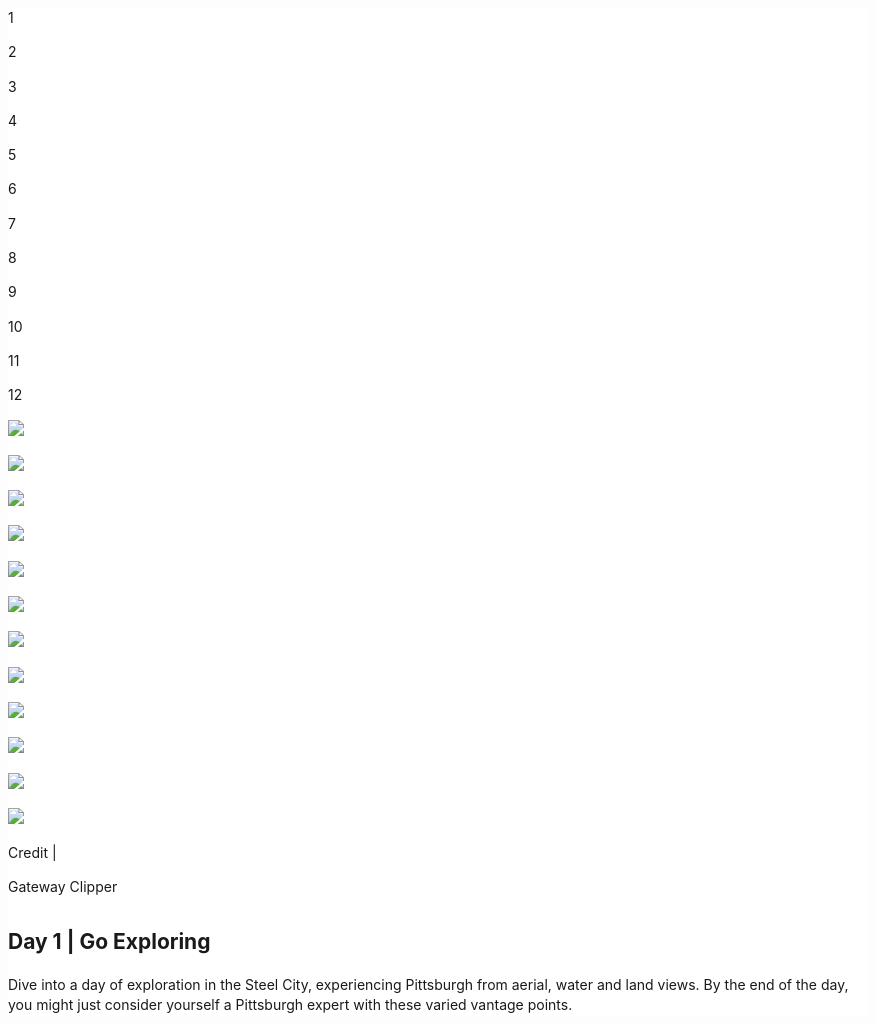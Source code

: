 1

2

3

4

5

6

7

8

9

10

11

12

![](https://maps.gstatic.com/mapfiles/transparent.png)

![](https://maps.gstatic.com/mapfiles/transparent.png)

![](https://maps.gstatic.com/mapfiles/transparent.png)

![](https://maps.gstatic.com/mapfiles/transparent.png)

![](https://maps.gstatic.com/mapfiles/transparent.png)

![](https://maps.gstatic.com/mapfiles/transparent.png)

![](https://maps.gstatic.com/mapfiles/transparent.png)

![](https://maps.gstatic.com/mapfiles/transparent.png)

![](https://maps.gstatic.com/mapfiles/transparent.png)

![](https://maps.gstatic.com/mapfiles/transparent.png)

![](https://maps.gstatic.com/mapfiles/transparent.png)

![](https://maps.gstatic.com/mapfiles/transparent.png)

Credit \|

Gateway Clipper

## Day 1 \| Go Exploring

Dive into a day of exploration in the Steel City, experiencing Pittsburgh from aerial, water and land views. By the end of the day, you might just consider yourself a Pittsburgh expert with these varied vantage points.
